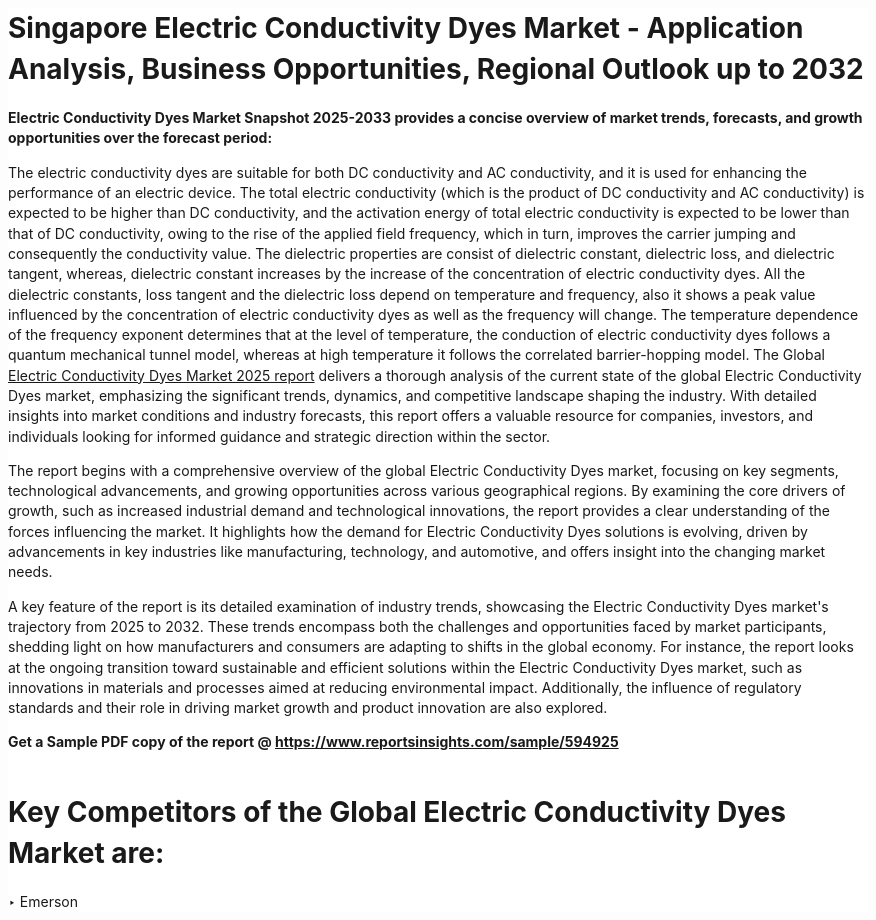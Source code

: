 # Singapore Electric Conductivity Dyes Market - Application Analysis, Business Opportunities, Regional Outlook up to 2032

<strong>Electric Conductivity Dyes Market Snapshot 2025-2033 provides a concise overview of market trends, forecasts, and growth opportunities over the forecast period:</strong>

The electric conductivity dyes are suitable for both DC conductivity and AC conductivity, and it is used for enhancing the performance of an electric device. The total electric conductivity (which is the product of DC conductivity and AC conductivity) is expected to be higher than DC conductivity, and the activation energy of total electric conductivity is expected to be lower than that of DC conductivity, owing to the rise of the applied field frequency, which in turn, improves the carrier jumping and consequently the conductivity value. The dielectric properties are consist of dielectric constant, dielectric loss, and dielectric tangent, whereas, dielectric constant increases by the increase of the concentration of electric conductivity dyes. All the dielectric constants, loss tangent and the dielectric loss depend on temperature and frequency, also it shows a peak value influenced by the concentration of electric conductivity dyes as well as the frequency will change. The temperature dependence of the frequency exponent determines that at the level of temperature, the conduction of electric conductivity dyes follows a quantum mechanical tunnel model, whereas at high temperature it follows the correlated barrier-hopping model. The Global <a href=https://www.reportsinsights.com/sample/594925>Electric Conductivity Dyes Market 2025 report</a> delivers a thorough analysis of the current state of the global Electric Conductivity Dyes market, emphasizing the significant trends, dynamics, and competitive landscape shaping the industry. With detailed insights into market conditions and industry forecasts, this report offers a valuable resource for companies, investors, and individuals looking for informed guidance and strategic direction within the sector.

The report begins with a comprehensive overview of the global Electric Conductivity Dyes market, focusing on key segments, technological advancements, and growing opportunities across various geographical regions. By examining the core drivers of growth, such as increased industrial demand and technological innovations, the report provides a clear understanding of the forces influencing the market. It highlights how the demand for Electric Conductivity Dyes solutions is evolving, driven by advancements in key industries like manufacturing, technology, and automotive, and offers insight into the changing market needs.

A key feature of the report is its detailed examination of industry trends, showcasing the Electric Conductivity Dyes market's trajectory from 2025 to 2032. These trends encompass both the challenges and opportunities faced by market participants, shedding light on how manufacturers and consumers are adapting to shifts in the global economy. For instance, the report looks at the ongoing transition toward sustainable and efficient solutions within the Electric Conductivity Dyes market, such as innovations in materials and processes aimed at reducing environmental impact. Additionally, the influence of regulatory standards and their role in driving market growth and product innovation are also explored.

<strong>Get a Sample PDF copy of the report @ <a href=https://www.reportsinsights.com/sample/594925>https://www.reportsinsights.com/sample/594925</a></strong>

# <strong>Key Competitors of the Global Electric Conductivity Dyes Market are:</strong>

‣ Emerson
